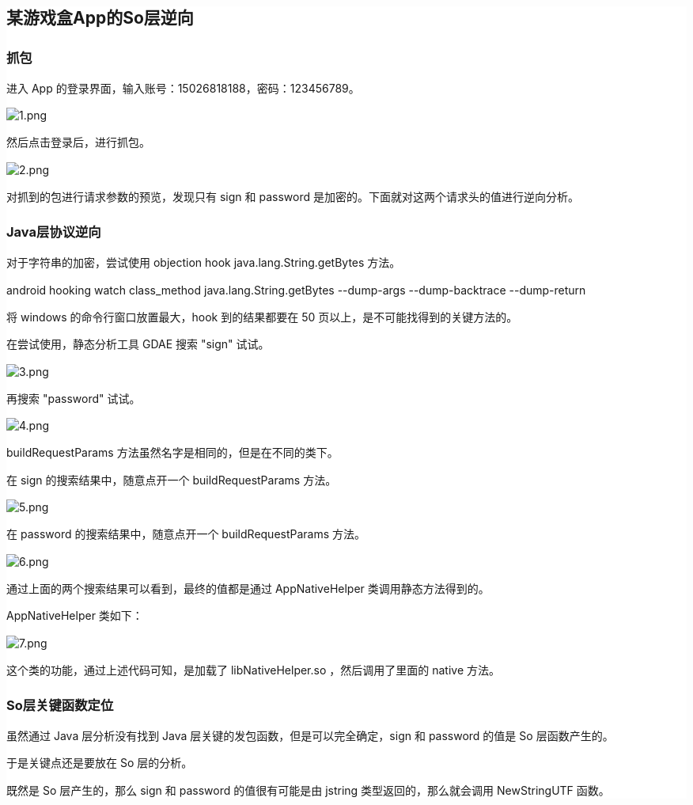 某游戏盒App的So层逆向
-------------

### 抓包

进入 App 的登录界面，输入账号：15026818188，密码：123456789。

![1.png](https://shs3.b.qianxin.com/attack_forum/2023/07/attach-670f6123b91fd705dc262eb0b64181c23605c718.png)

然后点击登录后，进行抓包。

![2.png](https://shs3.b.qianxin.com/attack_forum/2023/07/attach-53ad17a3a88228672c1401a6f4a816d82e3e0cb2.png)

对抓到的包进行请求参数的预览，发现只有 sign 和 password 是加密的。下面就对这两个请求头的值进行逆向分析。

### Java层协议逆向

对于字符串的加密，尝试使用 objection hook java.lang.String.getBytes 方法。

android hooking watch class\_method java.lang.String.getBytes --dump-args --dump-backtrace --dump-return

将 windows 的命令行窗口放置最大，hook 到的结果都要在 50 页以上，是不可能找得到的关键方法的。

在尝试使用，静态分析工具 GDAE 搜索 "sign" 试试。

![3.png](https://shs3.b.qianxin.com/attack_forum/2023/07/attach-95ea97664b6c9dc8c696df41074587a65c39f4b6.png)

再搜索 "password" 试试。

![4.png](https://shs3.b.qianxin.com/attack_forum/2023/07/attach-7e187850a61a77e6dfba19dfd883e60046b3eeec.png)

buildRequestParams 方法虽然名字是相同的，但是在不同的类下。

在 sign 的搜索结果中，随意点开一个 buildRequestParams 方法。

![5.png](https://shs3.b.qianxin.com/attack_forum/2023/07/attach-119b01e339185fdcaa3cec76fc06f5114c925bee.png)

在 password 的搜索结果中，随意点开一个 buildRequestParams 方法。

![6.png](https://shs3.b.qianxin.com/attack_forum/2023/07/attach-c6837b22a2e296137ec1ac26a10df275d2326a13.png)

通过上面的两个搜索结果可以看到，最终的值都是通过 AppNativeHelper 类调用静态方法得到的。

AppNativeHelper 类如下：

![7.png](https://shs3.b.qianxin.com/attack_forum/2023/07/attach-606e41e4b218b66ad89013bd52aecafdce586ae4.png)

这个类的功能，通过上述代码可知，是加载了 libNativeHelper.so ，然后调用了里面的 native 方法。

### So层关键函数定位

虽然通过 Java 层分析没有找到 Java 层关键的发包函数，但是可以完全确定，sign 和 password 的值是 So 层函数产生的。

于是关键点还是要放在 So 层的分析。

既然是 So 层产生的，那么 sign 和 password 的值很有可能是由 jstring 类型返回的，那么就会调用 NewStringUTF 函数。
